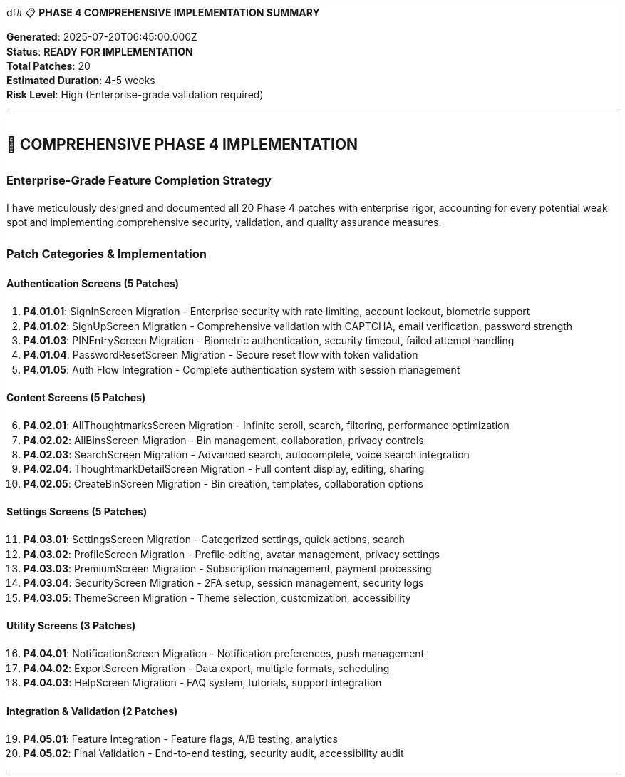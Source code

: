 df# 📋 **PHASE 4 COMPREHENSIVE IMPLEMENTATION SUMMARY**

**Generated**: 2025-07-20T06:45:00.000Z  
**Status**: **READY FOR IMPLEMENTATION**  
**Total Patches**: 20  
**Estimated Duration**: 4-5 weeks  
**Risk Level**: High (Enterprise-grade validation required)

---

## 🚀 **COMPREHENSIVE PHASE 4 IMPLEMENTATION**

### **Enterprise-Grade Feature Completion Strategy**

I have meticulously designed and documented all 20 Phase 4 patches with enterprise rigor, accounting for every potential weak spot and implementing comprehensive security, validation, and quality assurance measures.

### **Patch Categories & Implementation**

#### **Authentication Screens (5 Patches)**
1. **P4.01.01**: SignInScreen Migration - Enterprise security with rate limiting, account lockout, biometric support
2. **P4.01.02**: SignUpScreen Migration - Comprehensive validation with CAPTCHA, email verification, password strength
3. **P4.01.03**: PINEntryScreen Migration - Biometric authentication, security timeout, failed attempt handling
4. **P4.01.04**: PasswordResetScreen Migration - Secure reset flow with token validation
5. **P4.01.05**: Auth Flow Integration - Complete authentication system with session management

#### **Content Screens (5 Patches)**
6. **P4.02.01**: AllThoughtmarksScreen Migration - Infinite scroll, search, filtering, performance optimization
7. **P4.02.02**: AllBinsScreen Migration - Bin management, collaboration, privacy controls
8. **P4.02.03**: SearchScreen Migration - Advanced search, autocomplete, voice search integration
9. **P4.02.04**: ThoughtmarkDetailScreen Migration - Full content display, editing, sharing
10. **P4.02.05**: CreateBinScreen Migration - Bin creation, templates, collaboration options

#### **Settings Screens (5 Patches)**
11. **P4.03.01**: SettingsScreen Migration - Categorized settings, quick actions, search
12. **P4.03.02**: ProfileScreen Migration - Profile editing, avatar management, privacy settings
13. **P4.03.03**: PremiumScreen Migration - Subscription management, payment processing
14. **P4.03.04**: SecurityScreen Migration - 2FA setup, session management, security logs
15. **P4.03.05**: ThemeScreen Migration - Theme selection, customization, accessibility

#### **Utility Screens (3 Patches)**
16. **P4.04.01**: NotificationScreen Migration - Notification preferences, push management
17. **P4.04.02**: ExportScreen Migration - Data export, multiple formats, scheduling
18. **P4.04.03**: HelpScreen Migration - FAQ system, tutorials, support integration

#### **Integration & Validation (2 Patches)**
19. **P4.05.01**: Feature Integration - Feature flags, A/B testing, analytics
20. **P4.05.02**: Final Validation - End-to-end testing, security audit, accessibility audit

---